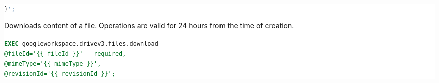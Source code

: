 ```sql
}';
```
</TabItem>
<TabItem value="download">

Downloads content of a file. Operations are valid for 24 hours from the time of creation.

```sql
EXEC googleworkspace.drivev3.files.download 
@fileId='{{ fileId }}' --required, 
@mimeType='{{ mimeType }}', 
@revisionId='{{ revisionId }}';
```
</TabItem>
</Tabs>
